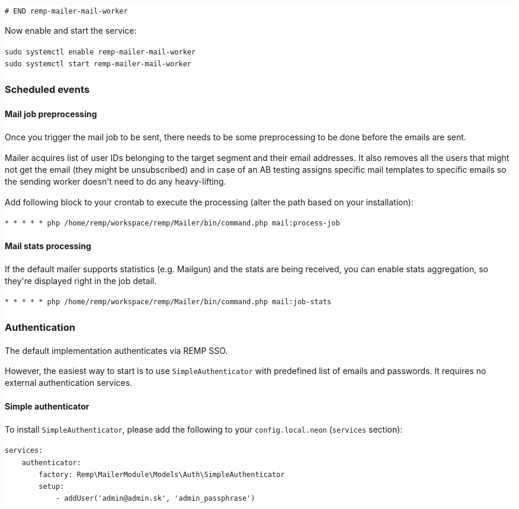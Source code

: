 ```
# END remp-mailer-mail-worker
```

Now enable and start the service:

```
sudo systemctl enable remp-mailer-mail-worker
sudo systemctl start remp-mailer-mail-worker
```

### Scheduled events

#### Mail job preprocessing

Once you trigger the mail job to be sent, there needs to be some preprocessing to be done before the emails are sent.

Mailer acquires list of user IDs belonging to the target segment and their email addresses. It also removes all the
users that might not get the email (they might be unsubscribed) and in case of an AB testing assigns specific
mail templates to specific emails so the sending worker doesn't need to do any heavy-lifting.

Add following block to your crontab to execute the processing (alter the path based on your installation):

```
* * * * * php /home/remp/workspace/remp/Mailer/bin/command.php mail:process-job
```

#### Mail stats processing

If the default mailer supports statistics (e.g. Mailgun) and the stats are being received, you can enable stats
aggregation, so they're displayed right in the job detail.

```
* * * * * php /home/remp/workspace/remp/Mailer/bin/command.php mail:job-stats
```

### Authentication

The default implementation authenticates via REMP SSO.

However, the easiest way to start is to use `SimpleAuthenticator` with predefined list of emails and passwords. It requires no external authentication services.

#### Simple authenticator

To install `SimpleAuthenticator`, please add the following to your `config.local.neon` (`services`  section):

```neon
services:
    authenticator:
        factory: Remp\MailerModule\Models\Auth\SimpleAuthenticator
        setup:
            - addUser('admin@admin.sk', 'admin_passphrase')
```
